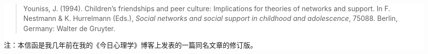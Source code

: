 >

> Youniss, J. (1994). Children’s friendships and peer culture: Implications for theories of networks and support. In F. Nestmann & K. Hurrelmann (Eds.), *Social networks and social support in childhood and adolescence*, 75088. Berlin, Germany: Walter de Gruyter.

注：本信函是我几年前在我的《今日心理学》博客上发表的一篇同名文章的修订版。